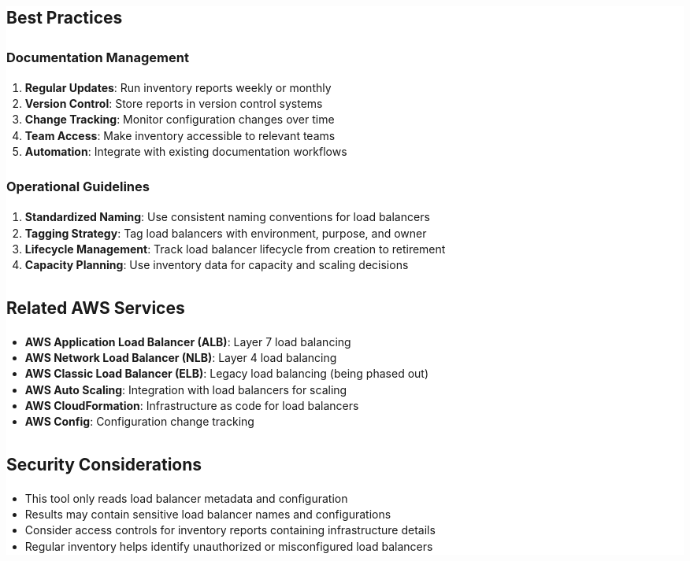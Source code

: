 ## Best Practices

### Documentation Management
1. **Regular Updates**: Run inventory reports weekly or monthly
2. **Version Control**: Store reports in version control systems
3. **Change Tracking**: Monitor configuration changes over time
4. **Team Access**: Make inventory accessible to relevant teams
5. **Automation**: Integrate with existing documentation workflows

### Operational Guidelines
1. **Standardized Naming**: Use consistent naming conventions for load balancers
2. **Tagging Strategy**: Tag load balancers with environment, purpose, and owner
3. **Lifecycle Management**: Track load balancer lifecycle from creation to retirement
4. **Capacity Planning**: Use inventory data for capacity and scaling decisions

## Related AWS Services

- **AWS Application Load Balancer (ALB)**: Layer 7 load balancing
- **AWS Network Load Balancer (NLB)**: Layer 4 load balancing
- **AWS Classic Load Balancer (ELB)**: Legacy load balancing (being phased out)
- **AWS Auto Scaling**: Integration with load balancers for scaling
- **AWS CloudFormation**: Infrastructure as code for load balancers
- **AWS Config**: Configuration change tracking

## Security Considerations

- This tool only reads load balancer metadata and configuration
- Results may contain sensitive load balancer names and configurations
- Consider access controls for inventory reports containing infrastructure details
- Regular inventory helps identify unauthorized or misconfigured load balancers